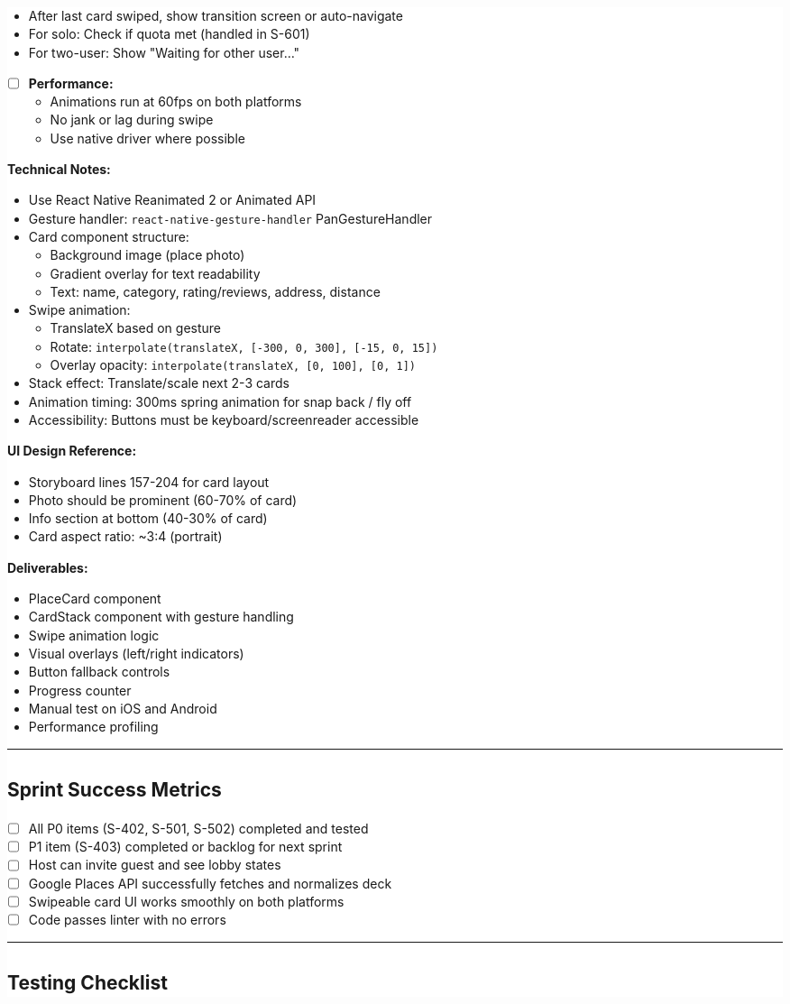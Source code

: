   - After last card swiped, show transition screen or auto-navigate
  - For solo: Check if quota met (handled in S-601)
  - For two-user: Show "Waiting for other user…"
- [ ] **Performance:**
  - Animations run at 60fps on both platforms
  - No jank or lag during swipe
  - Use native driver where possible

**Technical Notes:**
- Use React Native Reanimated 2 or Animated API
- Gesture handler: `react-native-gesture-handler` PanGestureHandler
- Card component structure:
  - Background image (place photo)
  - Gradient overlay for text readability
  - Text: name, category, rating/reviews, address, distance
- Swipe animation:
  - TranslateX based on gesture
  - Rotate: `interpolate(translateX, [-300, 0, 300], [-15, 0, 15])`
  - Overlay opacity: `interpolate(translateX, [0, 100], [0, 1])`
- Stack effect: Translate/scale next 2-3 cards
- Animation timing: 300ms spring animation for snap back / fly off
- Accessibility: Buttons must be keyboard/screenreader accessible

**UI Design Reference:**
- Storyboard lines 157-204 for card layout
- Photo should be prominent (60-70% of card)
- Info section at bottom (40-30% of card)
- Card aspect ratio: ~3:4 (portrait)

**Deliverables:**
- PlaceCard component
- CardStack component with gesture handling
- Swipe animation logic
- Visual overlays (left/right indicators)
- Button fallback controls
- Progress counter
- Manual test on iOS and Android
- Performance profiling

---

## Sprint Success Metrics

- [ ] All P0 items (S-402, S-501, S-502) completed and tested
- [ ] P1 item (S-403) completed or backlog for next sprint
- [ ] Host can invite guest and see lobby states
- [ ] Google Places API successfully fetches and normalizes deck
- [ ] Swipeable card UI works smoothly on both platforms
- [ ] Code passes linter with no errors

---

## Testing Checklist
